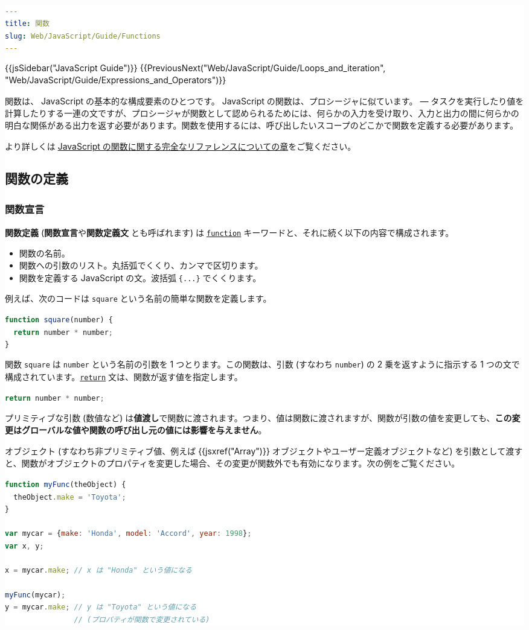 ```yaml
---
title: 関数
slug: Web/JavaScript/Guide/Functions
---
```

{{jsSidebar("JavaScript Guide")}} {{PreviousNext("Web/JavaScript/Guide/Loops_and_iteration", "Web/JavaScript/Guide/Expressions_and_Operators")}}

関数は、 JavaScript の基本的な構成要素のひとつです。 JavaScript の関数は、プロシージャに似ています。 — タスクを実行したり値を計算したりする一連の文ですが、プロシージャが関数として認められるためには、何らかの入力を受け取り、入力と出力の間に何らかの明白な関係がある出力を返す必要があります。関数を使用するには、呼び出したいスコープのどこかで関数を定義する必要があります。

より詳しくは [JavaScript の関数に関する完全なリファレンスについての章](/ja/docs/Web/JavaScript/Reference/Functions)をご覧ください。

## 関数の定義

### 関数宣言

**関数定義** (**関数宣言**や**関数定義文** とも呼ばれます) は [`function`](/ja/docs/Web/JavaScript/Reference/Statements/function) キーワードと、それに続く以下の内容で構成されます。

- 関数の名前。
- 関数への引数のリスト。丸括弧でくくり、カンマで区切ります。
- 関数を定義する JavaScript の文。波括弧 `{...}` でくくります。

例えば、次のコードは `square` という名前の簡単な関数を定義します。

```js
function square(number) {
  return number * number;
}
```

関数 `square` は `number` という名前の引数を 1 つとります。この関数は、引数 (すなわち `number`) の 2 乗を返すように指示する 1 つの文で構成されています。[`return`](/ja/docs/Web/JavaScript/Reference/Statements/return) 文は、関数が返す値を指定します。

```js
return number * number;
```

プリミティブな引数 (数値など) は**値渡し**で関数に渡されます。つまり、値は関数に渡されますが、関数が引数の値を変更しても、**この変更はグローバルな値や関数の呼び出し元の値には影響を与えません**。

オブジェクト (すなわち非プリミティブ値、例えば {{jsxref("Array")}} オブジェクトやユーザー定義オブジェクトなど) を引数として渡すと、関数がオブジェクトのプロパティを変更した場合、その変更が関数外でも有効になります。次の例をご覧ください。

```js
function myFunc(theObject) {
  theObject.make = 'Toyota';
}

var mycar = {make: 'Honda', model: 'Accord', year: 1998};
var x, y;

x = mycar.make; // x は "Honda" という値になる

myFunc(mycar);
y = mycar.make; // y は "Toyota" という値になる
                // (プロパティが関数で変更されている)
```
